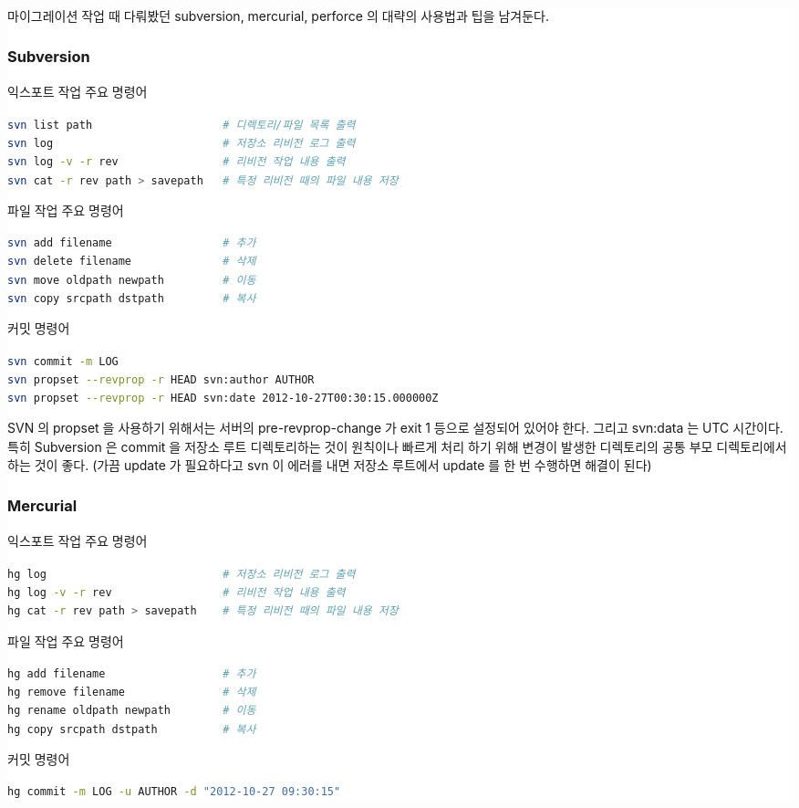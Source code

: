 마이그레이션 작업 때 다뤄봤던 subversion, mercurial, perforce 의 대략의 사용법과 팁을 남겨둔다.

### Subversion

익스포트 작업 주요 명령어

```sh
svn list path                    # 디렉토리/파일 목록 출력
svn log                          # 저장소 리비전 로그 출력
svn log -v -r rev                # 리비전 작업 내용 출력
svn cat -r rev path > savepath   # 특정 리비전 때의 파일 내용 저장
```

파일 작업 주요 명령어

```sh
svn add filename                 # 추가
svn delete filename              # 삭제
svn move oldpath newpath         # 이동
svn copy srcpath dstpath         # 복사
```

커밋 명령어

```sh
svn commit -m LOG
svn propset --revprop -r HEAD svn:author AUTHOR
svn propset --revprop -r HEAD svn:date 2012-10-27T00:30:15.000000Z
```

SVN 의 propset 을 사용하기 위해서는 서버의 pre-revprop-change 가 exit 1 등으로 설정되어 있어야 한다.
그리고 svn:data 는 UTC 시간이다.
특히 Subversion 은 commit 을 저장소 루트 디렉토리하는 것이 원칙이나 빠르게
처리 하기 위해 변경이 발생한 디렉토리의 공통 부모 디렉토리에서 하는 것이 좋다.
(가끔 update 가 필요하다고 svn 이 에러를 내면 저장소 루트에서 update 를 한 번 수행하면 해결이 된다)

### Mercurial

익스포트 작업 주요 명령어

```sh
hg log                           # 저장소 리비전 로그 출력
hg log -v -r rev                 # 리비전 작업 내용 출력
hg cat -r rev path > savepath    # 특정 리비전 때의 파일 내용 저장
```

파일 작업 주요 명령어

```sh
hg add filename                  # 추가
hg remove filename               # 삭제
hg rename oldpath newpath        # 이동
hg copy srcpath dstpath          # 복사
```

커밋 명령어

```sh
hg commit -m LOG -u AUTHOR -d "2012-10-27 09:30:15"
```
